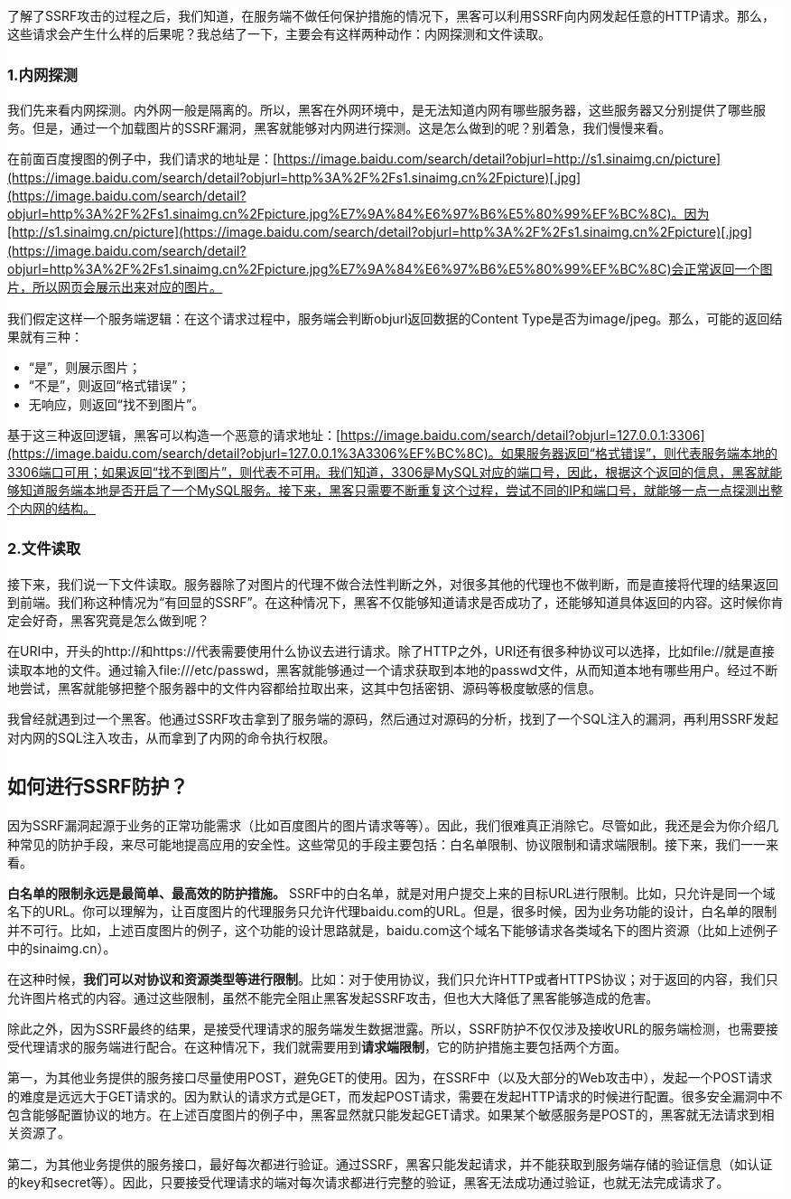 了解了SSRF攻击的过程之后，我们知道，在服务端不做任何保护措施的情况下，黑客可以利用SSRF向内网发起任意的HTTP请求。那么，这些请求会产生什么样的后果呢？我总结了一下，主要会有这样两种动作：内网探测和文件读取。

### 1.内网探测

我们先来看内网探测。内外网一般是隔离的。所以，黑客在外网环境中，是无法知道内网有哪些服务器，这些服务器又分别提供了哪些服务。但是，通过一个加载图片的SSRF漏洞，黑客就能够对内网进行探测。这是怎么做到的呢？别着急，我们慢慢来看。

在前面百度搜图的例子中，我们请求的地址是：[https://image.baidu.com/search/detail?objurl=http://s1.sinaimg.cn/picture](https://image.baidu.com/search/detail?objurl=http%3A%2F%2Fs1.sinaimg.cn%2Fpicture)[.jpg](https://image.baidu.com/search/detail?objurl=http%3A%2F%2Fs1.sinaimg.cn%2Fpicture.jpg%E7%9A%84%E6%97%B6%E5%80%99%EF%BC%8C)。因为[http://s1.sinaimg.cn/picture](https://image.baidu.com/search/detail?objurl=http%3A%2F%2Fs1.sinaimg.cn%2Fpicture)[.jpg](https://image.baidu.com/search/detail?objurl=http%3A%2F%2Fs1.sinaimg.cn%2Fpicture.jpg%E7%9A%84%E6%97%B6%E5%80%99%EF%BC%8C)会正常返回一个图片，所以网页会展示出来对应的图片。

我们假定这样一个服务端逻辑：在这个请求过程中，服务端会判断objurl返回数据的Content Type是否为image/jpeg。那么，可能的返回结果就有三种：

- “是”，则展示图片；
- “不是”，则返回“格式错误”；
- 无响应，则返回“找不到图片”。

基于这三种返回逻辑，黑客可以构造一个恶意的请求地址：[https://image.baidu.com/search/detail?objurl=127.0.0.1:3306](https://image.baidu.com/search/detail?objurl=127.0.0.1%3A3306%EF%BC%8C)。如果服务器返回“格式错误”，则代表服务端本地的3306端口可用；如果返回“找不到图片”，则代表不可用。我们知道，3306是MySQL对应的端口号，因此，根据这个返回的信息，黑客就能够知道服务端本地是否开启了一个MySQL服务。接下来，黑客只需要不断重复这个过程，尝试不同的IP和端口号，就能够一点一点探测出整个内网的结构。

### 2.文件读取

接下来，我们说一下文件读取。服务器除了对图片的代理不做合法性判断之外，对很多其他的代理也不做判断，而是直接将代理的结果返回到前端。我们称这种情况为“有回显的SSRF”。在这种情况下，黑客不仅能够知道请求是否成功了，还能够知道具体返回的内容。这时候你肯定会好奇，黑客究竟是怎么做到呢？

在URI中，开头的http://和https://代表需要使用什么协议去进行请求。除了HTTP之外，URI还有很多种协议可以选择，比如file://就是直接读取本地的文件。通过输入file:///etc/passwd，黑客就能够通过一个请求获取到本地的passwd文件，从而知道本地有哪些用户。经过不断地尝试，黑客就能够把整个服务器中的文件内容都给拉取出来，这其中包括密钥、源码等极度敏感的信息。

我曾经就遇到过一个黑客。他通过SSRF攻击拿到了服务端的源码，然后通过对源码的分析，找到了一个SQL注入的漏洞，再利用SSRF发起对内网的SQL注入攻击，从而拿到了内网的命令执行权限。

## 如何进行SSRF防护？

因为SSRF漏洞起源于业务的正常功能需求（比如百度图片的图片请求等等）。因此，我们很难真正消除它。尽管如此，我还是会为你介绍几种常见的防护手段，来尽可能地提高应用的安全性。这些常见的手段主要包括：白名单限制、协议限制和请求端限制。接下来，我们一一来看。

**白名单的限制永远是最简单、最高效的防护措施。** SSRF中的白名单，就是对用户提交上来的目标URL进行限制。比如，只允许是同一个域名下的URL。你可以理解为，让百度图片的代理服务只允许代理baidu.com的URL。但是，很多时候，因为业务功能的设计，白名单的限制并不可行。比如，上述百度图片的例子，这个功能的设计思路就是，baidu.com这个域名下能够请求各类域名下的图片资源（比如上述例子中的sinaimg.cn）。

在这种时候，**我们可以对协议和资源类型等进行限制**。比如：对于使用协议，我们只允许HTTP或者HTTPS协议；对于返回的内容，我们只允许图片格式的内容。通过这些限制，虽然不能完全阻止黑客发起SSRF攻击，但也大大降低了黑客能够造成的危害。

除此之外，因为SSRF最终的结果，是接受代理请求的服务端发生数据泄露。所以，SSRF防护不仅仅涉及接收URL的服务端检测，也需要接受代理请求的服务端进行配合。在这种情况下，我们就需要用到**请求端限制**，它的防护措施主要包括两个方面。

第一，为其他业务提供的服务接口尽量使用POST，避免GET的使用。因为，在SSRF中（以及大部分的Web攻击中），发起一个POST请求的难度是远远大于GET请求的。因为默认的请求方式是GET，而发起POST请求，需要在发起HTTP请求的时候进行配置。很多安全漏洞中不包含能够配置协议的地方。在上述百度图片的例子中，黑客显然就只能发起GET请求。如果某个敏感服务是POST的，黑客就无法请求到相关资源了。

第二，为其他业务提供的服务接口，最好每次都进行验证。通过SSRF，黑客只能发起请求，并不能获取到服务端存储的验证信息（如认证的key和secret等）。因此，只要接受代理请求的端对每次请求都进行完整的验证，黑客无法成功通过验证，也就无法完成请求了。
